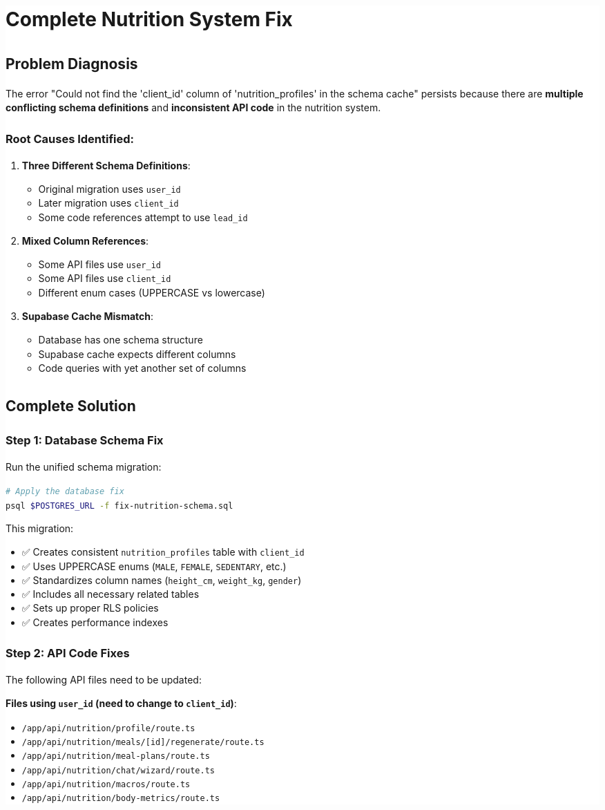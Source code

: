 # Complete Nutrition System Fix

## Problem Diagnosis

The error "Could not find the 'client_id' column of 'nutrition_profiles' in the schema cache" persists because there are **multiple conflicting schema definitions** and **inconsistent API code** in the nutrition system.

### Root Causes Identified:

1. **Three Different Schema Definitions**:
   - Original migration uses `user_id`
   - Later migration uses `client_id`
   - Some code references attempt to use `lead_id`

2. **Mixed Column References**:
   - Some API files use `user_id`
   - Some API files use `client_id`
   - Different enum cases (UPPERCASE vs lowercase)

3. **Supabase Cache Mismatch**:
   - Database has one schema structure
   - Supabase cache expects different columns
   - Code queries with yet another set of columns

## Complete Solution

### Step 1: Database Schema Fix

Run the unified schema migration:

```bash
# Apply the database fix
psql $POSTGRES_URL -f fix-nutrition-schema.sql
```

This migration:

- ✅ Creates consistent `nutrition_profiles` table with `client_id`
- ✅ Uses UPPERCASE enums (`MALE`, `FEMALE`, `SEDENTARY`, etc.)
- ✅ Standardizes column names (`height_cm`, `weight_kg`, `gender`)
- ✅ Includes all necessary related tables
- ✅ Sets up proper RLS policies
- ✅ Creates performance indexes

### Step 2: API Code Fixes

The following API files need to be updated:

**Files using `user_id` (need to change to `client_id`)**:

- `/app/api/nutrition/profile/route.ts`
- `/app/api/nutrition/meals/[id]/regenerate/route.ts`
- `/app/api/nutrition/meal-plans/route.ts`
- `/app/api/nutrition/chat/wizard/route.ts`
- `/app/api/nutrition/macros/route.ts`
- `/app/api/nutrition/body-metrics/route.ts`
